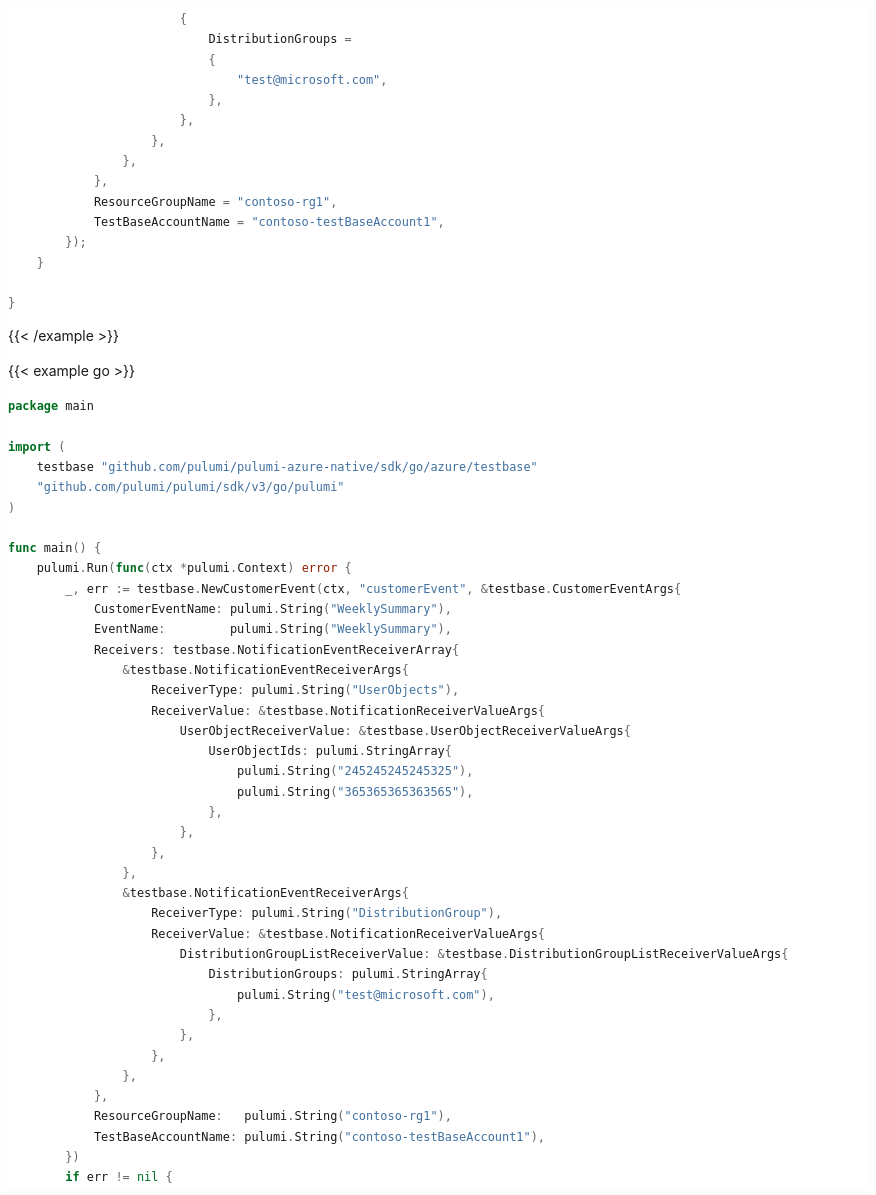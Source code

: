 ```csharp
                        {
                            DistributionGroups = 
                            {
                                "test@microsoft.com",
                            },
                        },
                    },
                },
            },
            ResourceGroupName = "contoso-rg1",
            TestBaseAccountName = "contoso-testBaseAccount1",
        });
    }

}

```


{{< /example >}}


{{< example go >}}


```go
package main

import (
	testbase "github.com/pulumi/pulumi-azure-native/sdk/go/azure/testbase"
	"github.com/pulumi/pulumi/sdk/v3/go/pulumi"
)

func main() {
	pulumi.Run(func(ctx *pulumi.Context) error {
		_, err := testbase.NewCustomerEvent(ctx, "customerEvent", &testbase.CustomerEventArgs{
			CustomerEventName: pulumi.String("WeeklySummary"),
			EventName:         pulumi.String("WeeklySummary"),
			Receivers: testbase.NotificationEventReceiverArray{
				&testbase.NotificationEventReceiverArgs{
					ReceiverType: pulumi.String("UserObjects"),
					ReceiverValue: &testbase.NotificationReceiverValueArgs{
						UserObjectReceiverValue: &testbase.UserObjectReceiverValueArgs{
							UserObjectIds: pulumi.StringArray{
								pulumi.String("245245245245325"),
								pulumi.String("365365365363565"),
							},
						},
					},
				},
				&testbase.NotificationEventReceiverArgs{
					ReceiverType: pulumi.String("DistributionGroup"),
					ReceiverValue: &testbase.NotificationReceiverValueArgs{
						DistributionGroupListReceiverValue: &testbase.DistributionGroupListReceiverValueArgs{
							DistributionGroups: pulumi.StringArray{
								pulumi.String("test@microsoft.com"),
							},
						},
					},
				},
			},
			ResourceGroupName:   pulumi.String("contoso-rg1"),
			TestBaseAccountName: pulumi.String("contoso-testBaseAccount1"),
		})
		if err != nil {
```